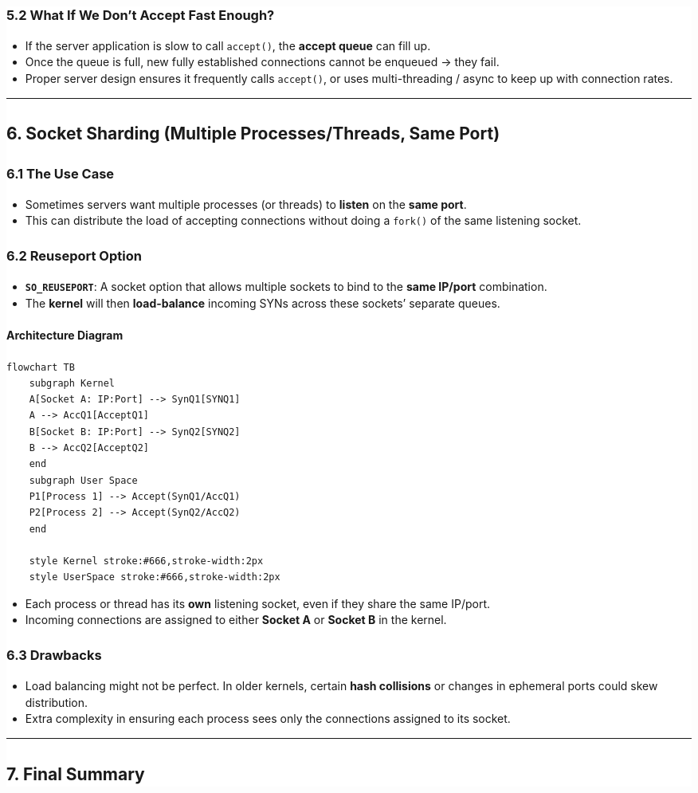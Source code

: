 ### 5.2 What If We Don’t Accept Fast Enough?
- If the server application is slow to call `accept()`, the **accept queue** can fill up.
- Once the queue is full, new fully established connections cannot be enqueued → they fail.
- Proper server design ensures it frequently calls `accept()`, or uses multi-threading / async to keep up with connection rates.

---

## 6. Socket Sharding (Multiple Processes/Threads, Same Port)

### 6.1 The Use Case
- Sometimes servers want multiple processes (or threads) to **listen** on the **same port**.  
- This can distribute the load of accepting connections without doing a `fork()` of the same listening socket.

### 6.2 Reuseport Option
- **`SO_REUSEPORT`**: A socket option that allows multiple sockets to bind to the **same IP/port** combination.  
- The **kernel** will then **load-balance** incoming SYNs across these sockets’ separate queues.

#### Architecture Diagram

```mermaid
flowchart TB
    subgraph Kernel
    A[Socket A: IP:Port] --> SynQ1[SYNQ1]
    A --> AccQ1[AcceptQ1]
    B[Socket B: IP:Port] --> SynQ2[SYNQ2]
    B --> AccQ2[AcceptQ2]
    end
    subgraph User Space
    P1[Process 1] --> Accept(SynQ1/AccQ1)
    P2[Process 2] --> Accept(SynQ2/AccQ2)
    end

    style Kernel stroke:#666,stroke-width:2px
    style UserSpace stroke:#666,stroke-width:2px
```

- Each process or thread has its **own** listening socket, even if they share the same IP/port.  
- Incoming connections are assigned to either **Socket A** or **Socket B** in the kernel.

### 6.3 Drawbacks
- Load balancing might not be perfect. In older kernels, certain **hash collisions** or changes in ephemeral ports could skew distribution.  
- Extra complexity in ensuring each process sees only the connections assigned to its socket.

---

## 7. Final Summary
